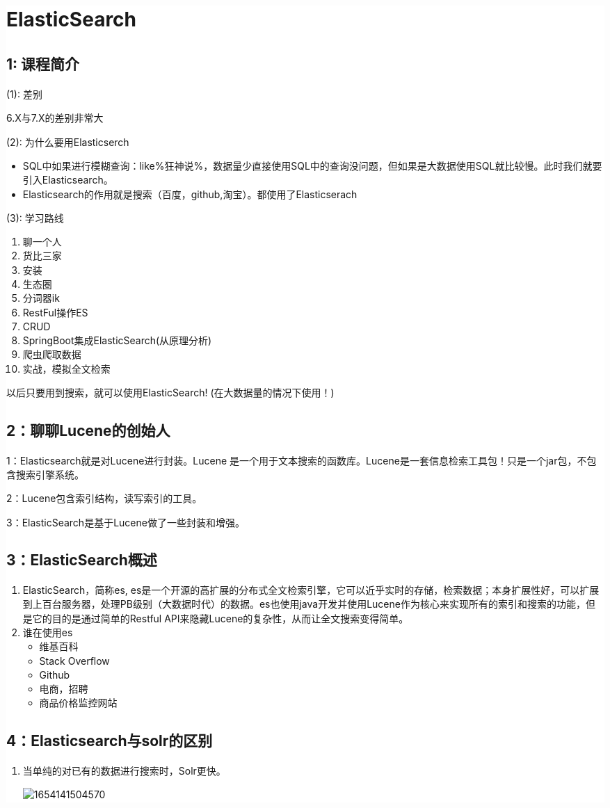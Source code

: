 # ElasticSearch

## 1:  课程简介

(1): 差别

6.X与7.X的差别非常大

(2): 为什么要用Elasticserch

- SQL中如果进行模糊查询：like%狂神说%，数据量少直接使用SQL中的查询没问题，但如果是大数据使用SQL就比较慢。此时我们就要引入Elasticsearch。
- Elasticsearch的作用就是搜索（百度，github,淘宝）。都使用了Elasticserach

(3): 学习路线

1. 聊一个人
2. 货比三家
3. 安装
4. 生态圈
5. 分词器ik
6. RestFul操作ES
7. CRUD
8. SpringBoot集成ElasticSearch(从原理分析)
9. 爬虫爬取数据
10. 实战，模拟全文检索

以后只要用到搜索，就可以使用ElasticSearch! (在大数据量的情况下使用！)

## 2：聊聊Lucene的创始人

 1：Elasticsearch就是对Lucene进行封装。Lucene 是一个用于文本搜索的函数库。Lucene是一套信息检索工具包！只是一个jar包，不包含搜索引擎系统。

2：Lucene包含索引结构，读写索引的工具。

3：ElasticSearch是基于Lucene做了一些封装和增强。

## 3：ElasticSearch概述

1. ElasticSearch，简称es, es是一个开源的高扩展的分布式全文检索引擎，它可以近乎实时的存储，检索数据；本身扩展性好，可以扩展到上百台服务器，处理PB级别（大数据时代）的数据。es也使用java开发并使用Lucene作为核心来实现所有的索引和搜索的功能，但是它的目的是通过简单的Restful API来隐藏Lucene的复杂性，从而让全文搜索变得简单。
2. 谁在使用es
   - 维基百科
   - Stack Overflow
   - Github
   - 电商，招聘
   - 商品价格监控网站

## 4：Elasticsearch与solr的区别

1. 当单纯的对已有的数据进行搜索时，Solr更快。

   ![1654141504570](6_2.assets/1654141504570.png) 
